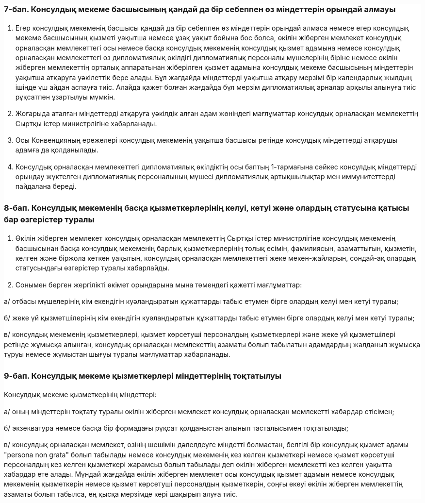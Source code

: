 ### 7-бап. Консулдық мекеме басшысының қандай да бiр себеппен өз мiндеттерiн орындай алмауы

1. Егер консулдық мекеменiң басшысы қандай да бiр себеппен өз мiндеттерiн орындай алмаса немесе егер консулдық мекеме басшысының қызметi уақытша немесе ұзақ уақыт бойына бос болса, өкiлiн жiберген мемлекет консулдық орналасқан мемлекеттегi осы немесе басқа консулдық мекеменiң консулдық қызмет адамына немесе консулдық орналасқан мемлекеттегi өз дипломатиялық өкiлдiгi дипломатиялық персоналы мүшелерiнiң бiрiне немесе өкiлiн жiберген мемлекеттiң орталық аппаратынан жiберiлген қызмет адамына консулдық мекеме басшысының мiндеттерiн уақытша атқаруға уәкiлеттiк бере алады. Бұл жағдайда мiндеттердi уақытша атқару мерзiмi бiр календарлық жылдың iшiнде үш айдан аспауға тиiс. Алайда қажет болған жағдайда бұл мерзiм дипломатиялық арналар арқылы алынуға тиiс рұқсатпен ұзартылуы мүмкiн.

2. Жоғарыда аталған мiндеттердi атқаруға уәкiлдiк алған адам жөнiндегi мағлұматтар консулдық орналасқан мемлекеттiң Сыртқы iстер министрлiгiне хабарланады.

3. Осы Конвенцияның ережелерi консулдық мекеменiң уақытша басшысы ретiнде консулдық мiндеттердi атқарушы адамға да қолданылады.

4. Консулдық орналасқан мемлекеттегi дипломатиялық өкiлдiктiң осы баптың 1-тармағына сәйкес консулдық мiндеттердi орындау жүктелген дипломатиялық персоналының мүшесi дипломатиялық артықшылықтар мен иммунитеттердi пайдалана бередi.

### 8-бап. Консулдық мекеменiң басқа қызметкерлерiнiң келуi, кетуi және олардың статусына қатысы бар өзгерiстер туралы

1. Өкiлiн жiберген мемлекет консулдық орналасқан мемлекеттiң Сыртқы iстер министрлiгiне консулдық мекеменiң басшысынан басқа консулдық мекеменiң барлық қызметкерлерiнiң толық есiмiн, фамилиясын, азаматтығын, қызметiн, келген және бiржола кеткен уақытын, консулдық орналасқан мемлекеттегi жеке мекен-жайларын, сондай-ақ олардың статусындағы өзгерiстер туралы хабарлайды.

2. Сонымен берген жергiлiктi өкiмет орындарына мына төмендегi қажеттi мағлұматтар:

а/ отбасы мүшелерiнiң кiм екендiгiн куәландыратын құжаттарды табыс етумен бiрге олардың келуi мен кетуi туралы;

б/ жеке үй қызметшiлерiнiң кiм екендiгiн куәландыратын құжаттарды табыс етумен бiрге олардың келуi мен кетуi туралы;

в/ консулдық мекеменiң қызметкерлерi, қызмет көрсетушi персоналдың қызметкерлерi және жеке үй қызметшiлерi ретiнде жұмысқа алынған, консулдық орналасқан мемлекеттiң азаматы болып табылатын адамдардың жалданып жұмысқа тұруы немесе жұмыстан шығуы туралы мағлұматтар хабарланады.

### 9-бап. Консулдық мекеме қызметкерлерi мiндеттерiнiң тоқтатылуы

Консулдық мекеме қызметкерiнiң мiндеттерi:

а/ оның мiндеттерiн тоқтату туралы өкiлiн жiберген мемлекет консулдық орналасқан мемлекеттi хабардар етiсiмен;

б/ экзекватура немесе басқа бiр формадағы рұқсат қолданыстан алынып тасталысымен тоқтатылады;

в/ консулдық орналасқан мемлекет, өзiнiң шешiмiн дәлелдеуге мiндеттi болмастан, белгiлi бiр консулдық қызмет адамы "persona non grata" болып табылады немесе консулдық мекеменiң кез келген қызметкерi немесе қызмет көрсетушi персоналдың кез келген қызметкерi жарамсыз болып табылады деп өкiлiн жiберген мемлекеттi кез келген уақытта хабардар ете алады. Мұндай жағдайда өкiлiн жiберген мемлекет осы консулдық қызмет адамын немесе консулдық мекеменiң қызметкерiн немесе қызмет көрсетушi персоналдың қызметкерiн, соңғы екеуi өкiлiн жiберген мемлекеттiң азаматы болып табылса, ең қысқа мерзiмде керi шақырып алуға тиiс.
